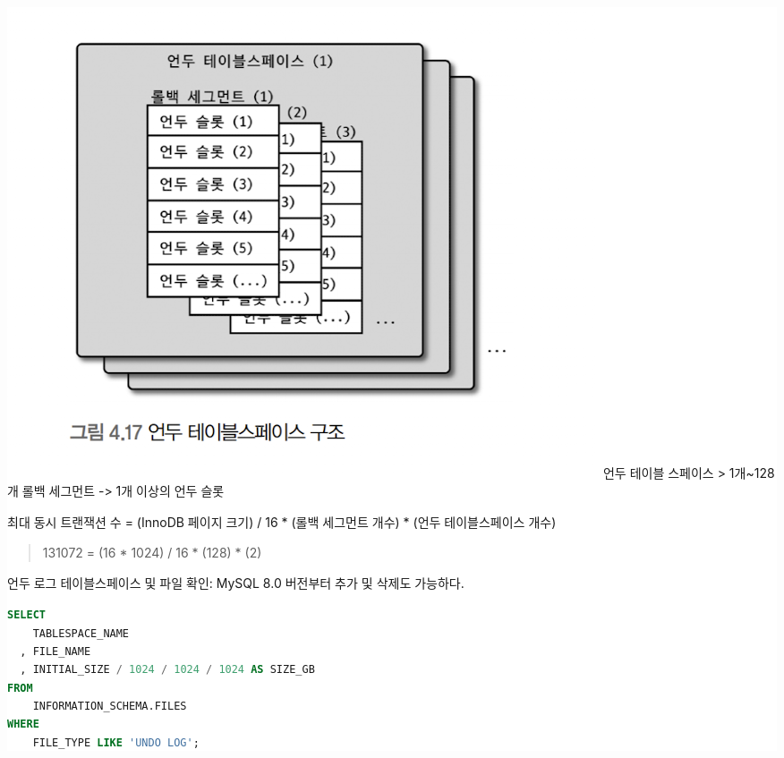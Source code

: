 ![alt](./src/img/4.17.%20%EC%96%B8%EB%91%90%20%ED%85%8C%EC%9D%B4%EB%B8%94%EC%8A%A4%ED%8E%98%EC%9D%B4%EC%8A%A4%20%EA%B5%AC%EC%A1%B0.png)
언두 테이블 스페이스 > 1개~128개 롤백 세그먼트 -> 1개 이상의 언두 슬롯

최대 동시 트랜잭션 수 = (InnoDB 페이지 크기) / 16 * (롤백 세그먼트 개수) * (언두 테이블스페이스 개수)
> 131072 = (16 * 1024) / 16 * (128) * (2)

언두 로그 테이블스페이스 및 파일 확인: MySQL 8.0 버전부터 추가 및 삭제도 가능하다.
```sql
SELECT
    TABLESPACE_NAME
  , FILE_NAME
  , INITIAL_SIZE / 1024 / 1024 / 1024 AS SIZE_GB
FROM
    INFORMATION_SCHEMA.FILES
WHERE
    FILE_TYPE LIKE 'UNDO LOG';
```
